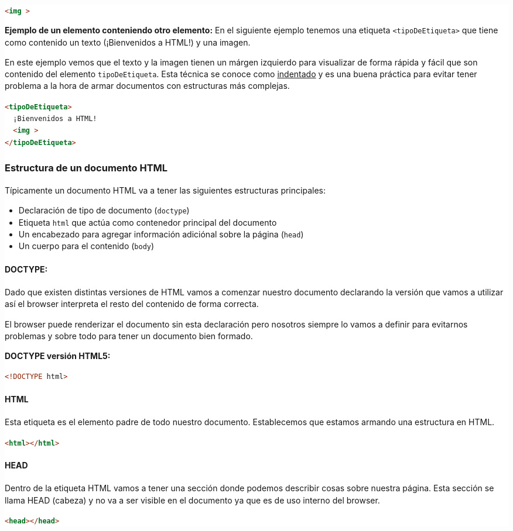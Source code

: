 ```html
<img >
```

**Ejemplo de un elemento conteniendo otro elemento:**
En el siguiente ejemplo tenemos una etiqueta `<tipoDeEtiqueta>` que tiene como contenido un texto (¡Bienvenidos a HTML!) y una imagen.

En este ejemplo vemos que el texto y la imagen tienen un márgen izquierdo para visualizar de forma rápida y fácil que son contenido del elemento `tipoDeEtiqueta`. Esta técnica se conoce como [indentado](https://es.wikipedia.org/wiki/Indentaci%C3%B3n) y es una buena práctica para evitar tener problema a la hora de armar documentos con estructuras más complejas.

```html
<tipoDeEtiqueta>
  ¡Bienvenidos a HTML!
  <img >
</tipoDeEtiqueta>
```

### Estructura de un documento HTML

Típicamente un documento HTML va a tener las siguientes estructuras principales:

* Declaración de tipo de documento (`doctype`)
* Etiqueta `html` que actúa como contenedor principal del documento
* Un encabezado para agregar información adiciónal sobre la página (`head`)
* Un cuerpo para el contenido (`body`)

#### DOCTYPE:

Dado que existen distintas versiones de HTML vamos a comenzar nuestro documento declarando la versión que vamos a utilizar así el browser interpreta el resto del contenido de forma correcta.

El browser puede renderizar el documento sin esta declaración pero nosotros siempre lo vamos a definir para evitarnos problemas y sobre todo para tener un documento bien formado.

**DOCTYPE versión HTML5:**
```html
<!DOCTYPE html>
```

#### HTML
Esta etiqueta es el elemento padre de todo nuestro documento. Establecemos que estamos armando una estructura en HTML. 

```html
<html></html>
```

#### HEAD
Dentro de la etiqueta HTML vamos a tener una sección donde podemos describir cosas sobre nuestra página. Esta sección se llama HEAD (cabeza) y no va a ser visible en el documento ya que es de uso interno del browser.

```html
<head></head>
```

